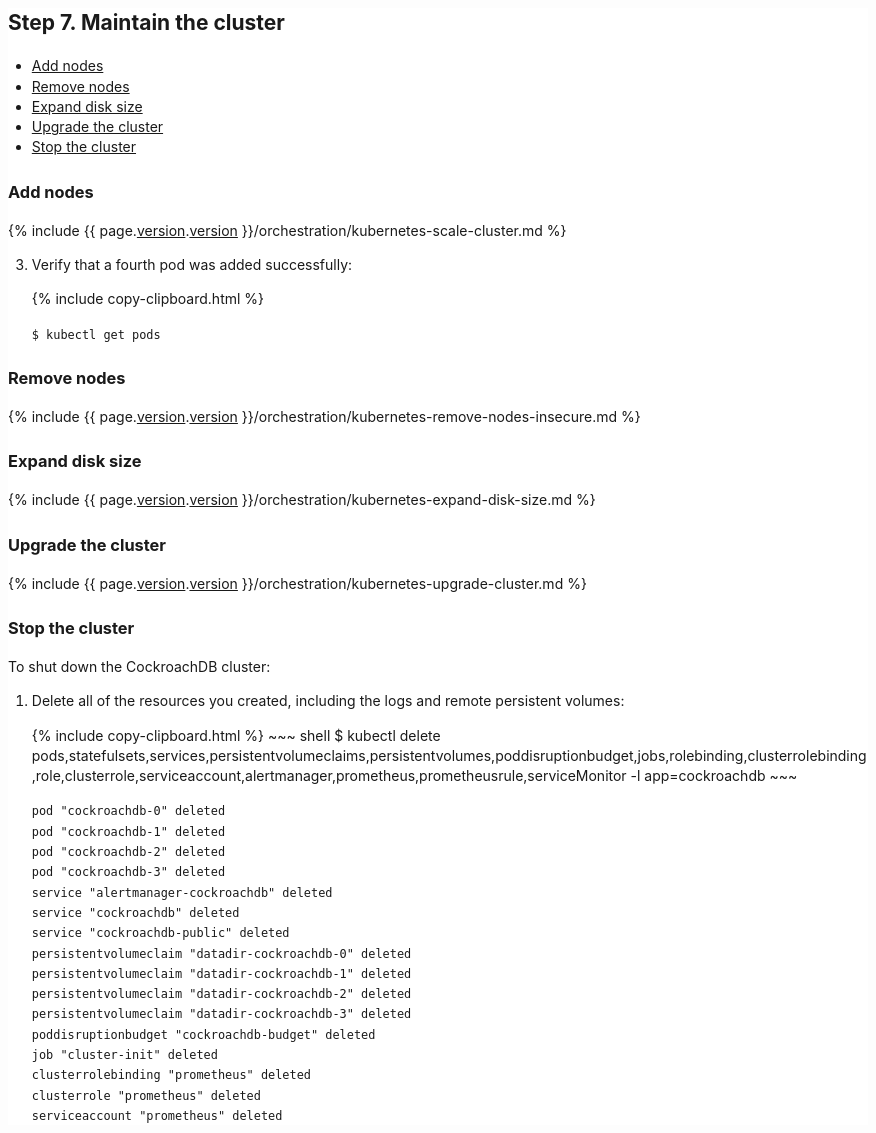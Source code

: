 ## Step 7. Maintain the cluster

- [Add nodes](#add-nodes)
- [Remove nodes](#remove-nodes)
- [Expand disk size](#expand-disk-size)
- [Upgrade the cluster](#upgrade-the-cluster)
- [Stop the cluster](#stop-the-cluster)

### Add nodes

{% include {{ page.[version](cluster-settings.html#setting-version).[version](cluster-settings.html#setting-version) }}/orchestration/kubernetes-scale-cluster.md %}

3. Verify that a fourth pod was added successfully:

    {% include copy-clipboard.html %}
    ~~~ shell
    $ kubectl get pods
    ~~~

### Remove nodes

{% include {{ page.[version](cluster-settings.html#setting-version).[version](cluster-settings.html#setting-version) }}/orchestration/kubernetes-remove-nodes-insecure.md %}

### Expand disk size

{% include {{ page.[version](cluster-settings.html#setting-version).[version](cluster-settings.html#setting-version) }}/orchestration/kubernetes-expand-disk-size.md %}

### Upgrade the cluster

{% include {{ page.[version](cluster-settings.html#setting-version).[version](cluster-settings.html#setting-version) }}/orchestration/kubernetes-upgrade-cluster.md %}

### Stop the cluster

To shut down the CockroachDB cluster:

1. Delete all of the resources you created, including the logs and remote persistent volumes:

    <section class="filter-content" markdown="1" data-scope="manual">
    {% include copy-clipboard.html %}
    ~~~ shell
    $ kubectl delete pods,statefulsets,services,persistentvolumeclaims,persistentvolumes,poddisruptionbudget,jobs,rolebinding,clusterrolebinding,role,clusterrole,serviceaccount,alertmanager,prometheus,prometheusrule,serviceMonitor -l app=cockroachdb
    ~~~

    ~~~
    pod "cockroachdb-0" deleted
    pod "cockroachdb-1" deleted
    pod "cockroachdb-2" deleted
    pod "cockroachdb-3" deleted
    service "alertmanager-cockroachdb" deleted
    service "cockroachdb" deleted
    service "cockroachdb-public" deleted
    persistentvolumeclaim "datadir-cockroachdb-0" deleted
    persistentvolumeclaim "datadir-cockroachdb-1" deleted
    persistentvolumeclaim "datadir-cockroachdb-2" deleted
    persistentvolumeclaim "datadir-cockroachdb-3" deleted
    poddisruptionbudget "cockroachdb-budget" deleted
    job "cluster-init" deleted
    clusterrolebinding "prometheus" deleted
    clusterrole "prometheus" deleted
    serviceaccount "prometheus" deleted
